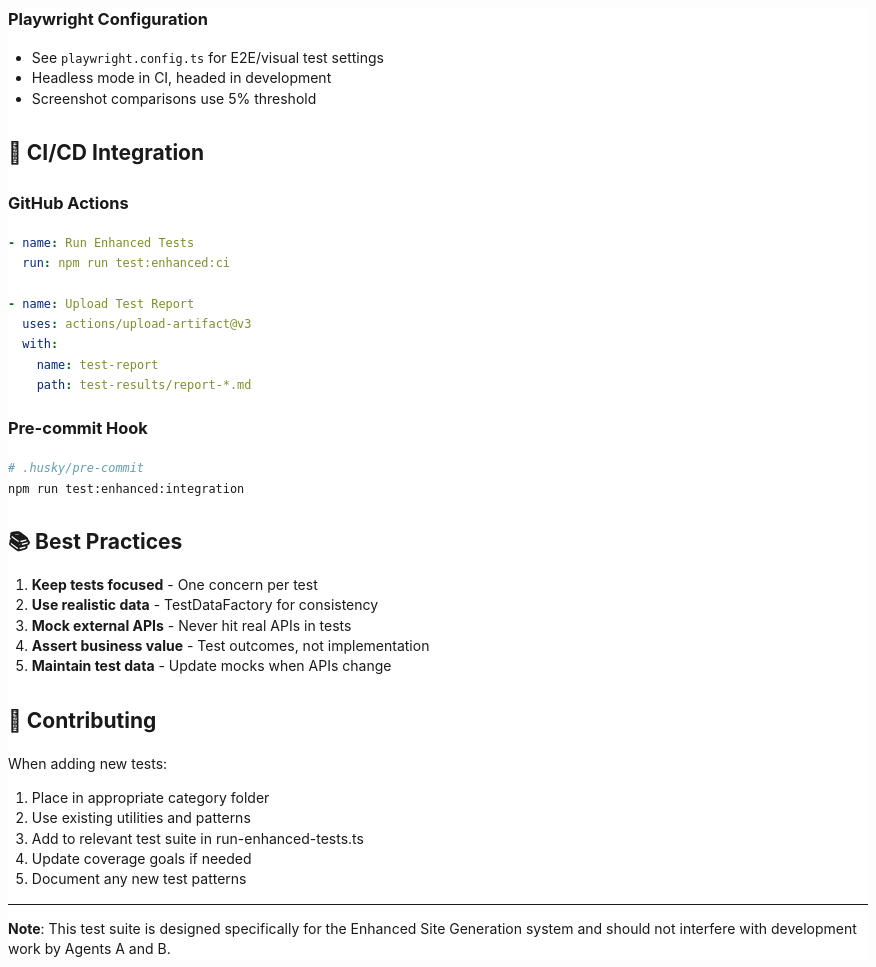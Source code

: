 ### Playwright Configuration
- See `playwright.config.ts` for E2E/visual test settings
- Headless mode in CI, headed in development
- Screenshot comparisons use 5% threshold

## 🚦 CI/CD Integration

### GitHub Actions
```yaml
- name: Run Enhanced Tests
  run: npm run test:enhanced:ci
  
- name: Upload Test Report
  uses: actions/upload-artifact@v3
  with:
    name: test-report
    path: test-results/report-*.md
```

### Pre-commit Hook
```bash
# .husky/pre-commit
npm run test:enhanced:integration
```

## 📚 Best Practices

1. **Keep tests focused** - One concern per test
2. **Use realistic data** - TestDataFactory for consistency
3. **Mock external APIs** - Never hit real APIs in tests
4. **Assert business value** - Test outcomes, not implementation
5. **Maintain test data** - Update mocks when APIs change

## 🤝 Contributing

When adding new tests:
1. Place in appropriate category folder
2. Use existing utilities and patterns
3. Add to relevant test suite in run-enhanced-tests.ts
4. Update coverage goals if needed
5. Document any new test patterns

---

**Note**: This test suite is designed specifically for the Enhanced Site Generation system and should not interfere with development work by Agents A and B.